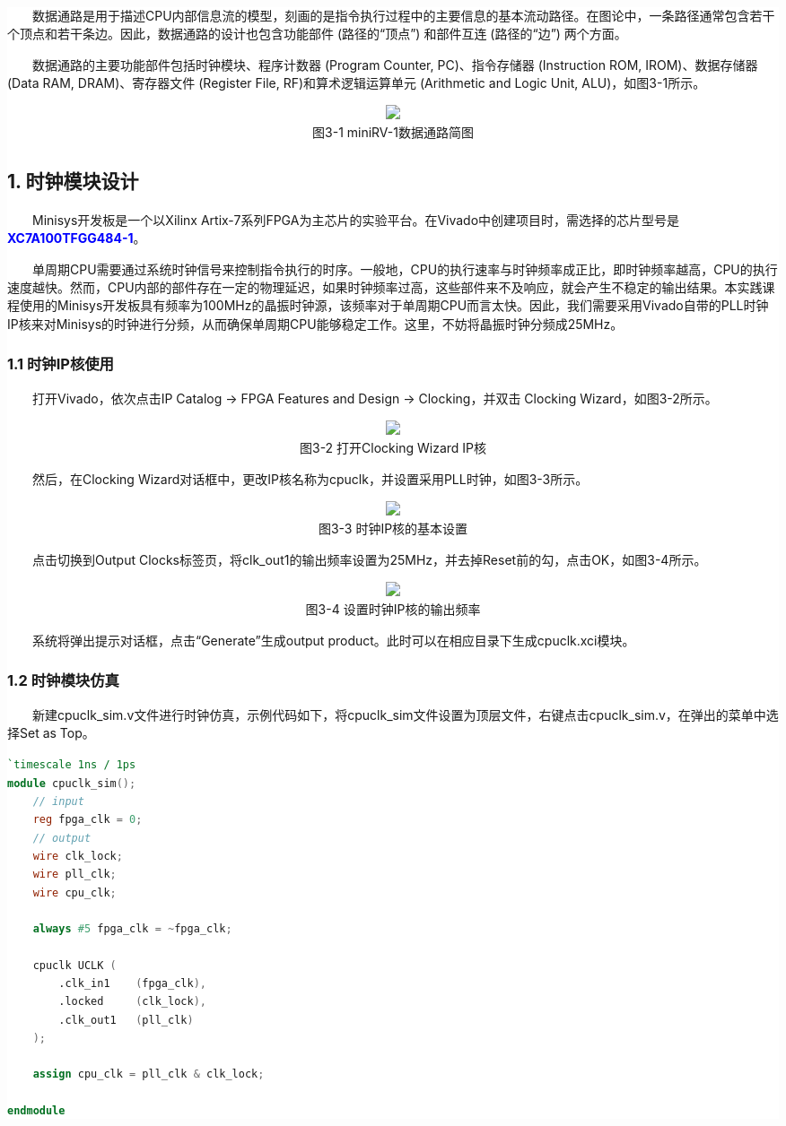 &emsp;&emsp;数据通路是用于描述CPU内部信息流的模型，刻画的是指令执行过程中的主要信息的基本流动路径。在图论中，一条路径通常包含若干个顶点和若干条边。因此，数据通路的设计也包含功能部件 (路径的“顶点”) 和部件互连 (路径的“边”) 两个方面。

&emsp;&emsp;数据通路的主要功能部件包括时钟模块、程序计数器 (Program Counter, PC)、指令存储器 (Instruction ROM, IROM)、数据存储器 (Data RAM, DRAM)、寄存器文件 (Register File, RF)和算术逻辑运算单元 (Arithmetic and Logic Unit, ALU)，如图3-1所示。

<center><img src = "../assets/3-1.png" width = 500></center>
<center>图3-1 miniRV-1数据通路简图</center>


## 1. 时钟模块设计

&emsp;&emsp;Minisys开发板是一个以Xilinx Artix-7系列FPGA为主芯片的实验平台。在Vivado中创建项目时，需选择的芯片型号是<font color = blue>**XC7A100TFGG484-1**</font>。

&emsp;&emsp;单周期CPU需要通过系统时钟信号来控制指令执行的时序。一般地，CPU的执行速率与时钟频率成正比，即时钟频率越高，CPU的执行速度越快。然而，CPU内部的部件存在一定的物理延迟，如果时钟频率过高，这些部件来不及响应，就会产生不稳定的输出结果。本实践课程使用的Minisys开发板具有频率为100MHz的晶振时钟源，该频率对于单周期CPU而言太快。因此，我们需要采用Vivado自带的PLL时钟IP核来对Minisys的时钟进行分频，从而确保单周期CPU能够稳定工作。这里，不妨将晶振时钟分频成25MHz。

### 1.1 时钟IP核使用

&emsp;&emsp;打开Vivado，依次点击IP Catalog -> FPGA Features and Design -> Clocking，并双击 Clocking Wizard，如图3-2所示。

<center><img src = "../assets/3-2.png"></center>
<center>图3-2 打开Clocking Wizard IP核</center>

&emsp;&emsp;然后，在Clocking Wizard对话框中，更改IP核名称为cpuclk，并设置采用PLL时钟，如图3-3所示。

<center><img src = "../assets/3-3.png"></center>
<center>图3-3 时钟IP核的基本设置</center>

&emsp;&emsp;点击切换到Output Clocks标签页，将clk_out1的输出频率设置为25MHz，并去掉Reset前的勾，点击OK，如图3-4所示。

<center><img src = "../assets/3-4.png"></center>
<center>图3-4 设置时钟IP核的输出频率</center>

&emsp;&emsp;系统将弹出提示对话框，点击“Generate”生成output product。此时可以在相应目录下生成cpuclk.xci模块。

### 1.2 时钟模块仿真

&emsp;&emsp;新建cpuclk_sim.v文件进行时钟仿真，示例代码如下，将cpuclk_sim文件设置为顶层文件，右键点击cpuclk_sim.v，在弹出的菜单中选择Set as Top。

``` Verilog
`timescale 1ns / 1ps
module cpuclk_sim();
    // input
    reg fpga_clk = 0;
    // output
    wire clk_lock;
    wire pll_clk;
    wire cpu_clk;

    always #5 fpga_clk = ~fpga_clk;

    cpuclk UCLK (
        .clk_in1    (fpga_clk),
        .locked     (clk_lock),
        .clk_out1   (pll_clk)
    );

    assign cpu_clk = pll_clk & clk_lock;

endmodule
```
